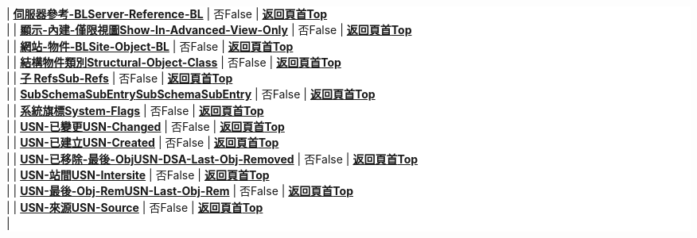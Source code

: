 | [<span data-ttu-id="917c6-377">**伺服器參考-BL**</span><span class="sxs-lookup"><span data-stu-id="917c6-377">**Server-Reference-BL**</span></span>](a-serverreferencebl.md)                          | <span data-ttu-id="917c6-378">否</span><span class="sxs-lookup"><span data-stu-id="917c6-378">False</span></span>     | [<span data-ttu-id="917c6-379">**返回頁首**</span><span class="sxs-lookup"><span data-stu-id="917c6-379">**Top**</span></span>](c-top.md)<br/> |
| [<span data-ttu-id="917c6-380">**顯示-內建-僅限視圖**</span><span class="sxs-lookup"><span data-stu-id="917c6-380">**Show-In-Advanced-View-Only**</span></span>](a-showinadvancedviewonly.md)              | <span data-ttu-id="917c6-381">否</span><span class="sxs-lookup"><span data-stu-id="917c6-381">False</span></span>     | [<span data-ttu-id="917c6-382">**返回頁首**</span><span class="sxs-lookup"><span data-stu-id="917c6-382">**Top**</span></span>](c-top.md)<br/> |
| [<span data-ttu-id="917c6-383">**網站-物件-BL**</span><span class="sxs-lookup"><span data-stu-id="917c6-383">**Site-Object-BL**</span></span>](a-siteobjectbl.md)                                    | <span data-ttu-id="917c6-384">否</span><span class="sxs-lookup"><span data-stu-id="917c6-384">False</span></span>     | [<span data-ttu-id="917c6-385">**返回頁首**</span><span class="sxs-lookup"><span data-stu-id="917c6-385">**Top**</span></span>](c-top.md)<br/> |
| [<span data-ttu-id="917c6-386">**結構物件類別**</span><span class="sxs-lookup"><span data-stu-id="917c6-386">**Structural-Object-Class**</span></span>](a-structuralobjectclass.md)                  | <span data-ttu-id="917c6-387">否</span><span class="sxs-lookup"><span data-stu-id="917c6-387">False</span></span>     | [<span data-ttu-id="917c6-388">**返回頁首**</span><span class="sxs-lookup"><span data-stu-id="917c6-388">**Top**</span></span>](c-top.md)<br/> |
| [<span data-ttu-id="917c6-389">**子 Refs**</span><span class="sxs-lookup"><span data-stu-id="917c6-389">**Sub-Refs**</span></span>](a-subrefs.md)                                               | <span data-ttu-id="917c6-390">否</span><span class="sxs-lookup"><span data-stu-id="917c6-390">False</span></span>     | [<span data-ttu-id="917c6-391">**返回頁首**</span><span class="sxs-lookup"><span data-stu-id="917c6-391">**Top**</span></span>](c-top.md)<br/> |
| [<span data-ttu-id="917c6-392">**SubSchemaSubEntry**</span><span class="sxs-lookup"><span data-stu-id="917c6-392">**SubSchemaSubEntry**</span></span>](a-subschemasubentry.md)                            | <span data-ttu-id="917c6-393">否</span><span class="sxs-lookup"><span data-stu-id="917c6-393">False</span></span>     | [<span data-ttu-id="917c6-394">**返回頁首**</span><span class="sxs-lookup"><span data-stu-id="917c6-394">**Top**</span></span>](c-top.md)<br/> |
| [<span data-ttu-id="917c6-395">**系統旗標**</span><span class="sxs-lookup"><span data-stu-id="917c6-395">**System-Flags**</span></span>](a-systemflags.md)                                       | <span data-ttu-id="917c6-396">否</span><span class="sxs-lookup"><span data-stu-id="917c6-396">False</span></span>     | [<span data-ttu-id="917c6-397">**返回頁首**</span><span class="sxs-lookup"><span data-stu-id="917c6-397">**Top**</span></span>](c-top.md)<br/> |
| [<span data-ttu-id="917c6-398">**USN-已變更**</span><span class="sxs-lookup"><span data-stu-id="917c6-398">**USN-Changed**</span></span>](a-usnchanged.md)                                         | <span data-ttu-id="917c6-399">否</span><span class="sxs-lookup"><span data-stu-id="917c6-399">False</span></span>     | [<span data-ttu-id="917c6-400">**返回頁首**</span><span class="sxs-lookup"><span data-stu-id="917c6-400">**Top**</span></span>](c-top.md)<br/> |
| [<span data-ttu-id="917c6-401">**USN-已建立**</span><span class="sxs-lookup"><span data-stu-id="917c6-401">**USN-Created**</span></span>](a-usncreated.md)                                         | <span data-ttu-id="917c6-402">否</span><span class="sxs-lookup"><span data-stu-id="917c6-402">False</span></span>     | [<span data-ttu-id="917c6-403">**返回頁首**</span><span class="sxs-lookup"><span data-stu-id="917c6-403">**Top**</span></span>](c-top.md)<br/> |
| [<span data-ttu-id="917c6-404">**USN-已移除-最後-Obj**</span><span class="sxs-lookup"><span data-stu-id="917c6-404">**USN-DSA-Last-Obj-Removed**</span></span>](a-usndsalastobjremoved.md)                  | <span data-ttu-id="917c6-405">否</span><span class="sxs-lookup"><span data-stu-id="917c6-405">False</span></span>     | [<span data-ttu-id="917c6-406">**返回頁首**</span><span class="sxs-lookup"><span data-stu-id="917c6-406">**Top**</span></span>](c-top.md)<br/> |
| [<span data-ttu-id="917c6-407">**USN-站間**</span><span class="sxs-lookup"><span data-stu-id="917c6-407">**USN-Intersite**</span></span>](a-usnintersite.md)                                     | <span data-ttu-id="917c6-408">否</span><span class="sxs-lookup"><span data-stu-id="917c6-408">False</span></span>     | [<span data-ttu-id="917c6-409">**返回頁首**</span><span class="sxs-lookup"><span data-stu-id="917c6-409">**Top**</span></span>](c-top.md)<br/> |
| [<span data-ttu-id="917c6-410">**USN-最後-Obj-Rem**</span><span class="sxs-lookup"><span data-stu-id="917c6-410">**USN-Last-Obj-Rem**</span></span>](a-usnlastobjrem.md)                                 | <span data-ttu-id="917c6-411">否</span><span class="sxs-lookup"><span data-stu-id="917c6-411">False</span></span>     | [<span data-ttu-id="917c6-412">**返回頁首**</span><span class="sxs-lookup"><span data-stu-id="917c6-412">**Top**</span></span>](c-top.md)<br/> |
| [<span data-ttu-id="917c6-413">**USN-來源**</span><span class="sxs-lookup"><span data-stu-id="917c6-413">**USN-Source**</span></span>](a-usnsource.md)                                           | <span data-ttu-id="917c6-414">否</span><span class="sxs-lookup"><span data-stu-id="917c6-414">False</span></span>     | [<span data-ttu-id="917c6-415">**返回頁首**</span><span class="sxs-lookup"><span data-stu-id="917c6-415">**Top**</span></span>](c-top.md)<br/> |